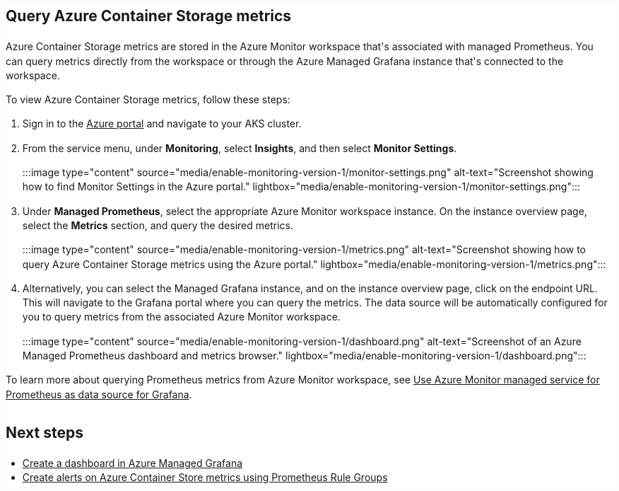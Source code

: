 ## Query Azure Container Storage metrics

Azure Container Storage metrics are stored in the Azure Monitor workspace that's associated with managed Prometheus. You can query metrics directly from the workspace or through the Azure Managed Grafana instance that's connected to the workspace.

To view Azure Container Storage metrics, follow these steps:

1. Sign in to the [Azure portal](https://portal.azure.com?azure-portal=true) and navigate to your AKS cluster.

1. From the service menu, under **Monitoring**, select **Insights**, and then select **Monitor Settings**.

   :::image type="content" source="media/enable-monitoring-version-1/monitor-settings.png" alt-text="Screenshot showing how to find Monitor Settings in the Azure portal." lightbox="media/enable-monitoring-version-1/monitor-settings.png":::

1. Under **Managed Prometheus**, select the appropriate Azure Monitor workspace instance. On the instance overview page, select the **Metrics** section, and query the desired metrics.

   :::image type="content" source="media/enable-monitoring-version-1/metrics.png" alt-text="Screenshot showing how to query Azure Container Storage metrics using the Azure portal." lightbox="media/enable-monitoring-version-1/metrics.png":::

1. Alternatively, you can select the Managed Grafana instance, and on the instance overview page, click on the endpoint URL. This will navigate to the Grafana portal where you can query the metrics. The data source will be automatically configured for you to query metrics from the associated Azure Monitor workspace.

   :::image type="content" source="media/enable-monitoring-version-1/dashboard.png" alt-text="Screenshot of an Azure Managed Prometheus dashboard and metrics browser." lightbox="media/enable-monitoring-version-1/dashboard.png":::

To learn more about querying Prometheus metrics from Azure Monitor workspace, see [Use Azure Monitor managed service for Prometheus as data source for Grafana](/azure/azure-monitor/essentials/prometheus-grafana).

## Next steps

- [Create a dashboard in Azure Managed Grafana](/azure/managed-grafana/how-to-create-dashboard?tabs=azure-portal)
- [Create alerts on Azure Container Store metrics using Prometheus Rule Groups](/azure/azure-monitor/essentials/prometheus-rule-groups)
